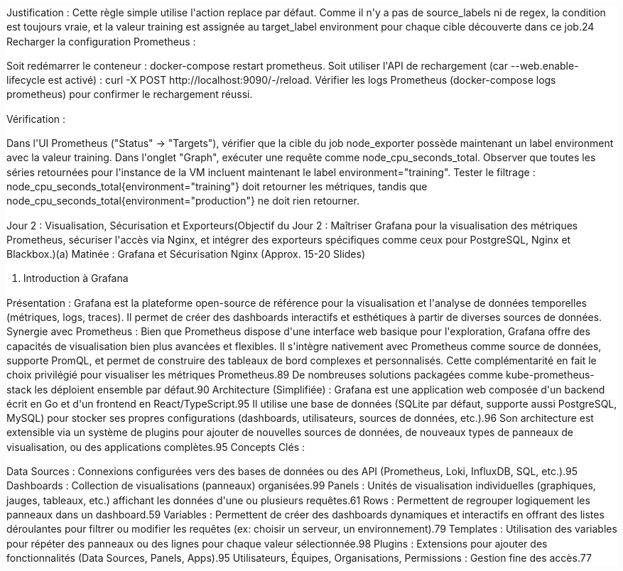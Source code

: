 Justification : Cette règle simple utilise l'action replace par défaut. Comme il n'y a pas de source_labels ni de regex, la condition est toujours vraie, et la valeur training est assignée au target_label environment pour chaque cible découverte dans ce job.24
Recharger la configuration Prometheus :

Soit redémarrer le conteneur : docker-compose restart prometheus.
Soit utiliser l'API de rechargement (car --web.enable-lifecycle est activé) : curl -X POST http://localhost:9090/-/reload. Vérifier les logs Prometheus (docker-compose logs prometheus) pour confirmer le rechargement réussi.


Vérification :

Dans l'UI Prometheus ("Status" -> "Targets"), vérifier que la cible du job node_exporter possède maintenant un label environment avec la valeur training.
Dans l'onglet "Graph", exécuter une requête comme node_cpu_seconds_total. Observer que toutes les séries retournées pour l'instance de la VM incluent maintenant le label environment="training".
Tester le filtrage : node_cpu_seconds_total{environment="training"} doit retourner les métriques, tandis que node_cpu_seconds_total{environment="production"} ne doit rien retourner.






Jour 2 : Visualisation, Sécurisation et Exporteurs(Objectif du Jour 2 : Maîtriser Grafana pour la visualisation des métriques Prometheus, sécuriser l'accès via Nginx, et intégrer des exporteurs spécifiques comme ceux pour PostgreSQL, Nginx et Blackbox.)(a) Matinée : Grafana et Sécurisation Nginx (Approx. 15-20 Slides)

1. Introduction à Grafana

Présentation : Grafana est la plateforme open-source de référence pour la visualisation et l'analyse de données temporelles (métriques, logs, traces). Il permet de créer des dashboards interactifs et esthétiques à partir de diverses sources de données.
Synergie avec Prometheus : Bien que Prometheus dispose d'une interface web basique pour l'exploration, Grafana offre des capacités de visualisation bien plus avancées et flexibles. Il s'intègre nativement avec Prometheus comme source de données, supporte PromQL, et permet de construire des tableaux de bord complexes et personnalisés. Cette complémentarité en fait le choix privilégié pour visualiser les métriques Prometheus.89 De nombreuses solutions packagées comme kube-prometheus-stack les déploient ensemble par défaut.90
Architecture (Simplifiée) : Grafana est une application web composée d'un backend écrit en Go et d'un frontend en React/TypeScript.95 Il utilise une base de données (SQLite par défaut, supporte aussi PostgreSQL, MySQL) pour stocker ses propres configurations (dashboards, utilisateurs, sources de données, etc.).96 Son architecture est extensible via un système de plugins pour ajouter de nouvelles sources de données, de nouveaux types de panneaux de visualisation, ou des applications complètes.95
Concepts Clés :

Data Sources : Connexions configurées vers des bases de données ou des API (Prometheus, Loki, InfluxDB, SQL, etc.).95
Dashboards : Collection de visualisations (panneaux) organisées.99
Panels : Unités de visualisation individuelles (graphiques, jauges, tableaux, etc.) affichant les données d'une ou plusieurs requêtes.61
Rows : Permettent de regrouper logiquement les panneaux dans un dashboard.59
Variables : Permettent de créer des dashboards dynamiques et interactifs en offrant des listes déroulantes pour filtrer ou modifier les requêtes (ex: choisir un serveur, un environnement).79
Templates : Utilisation des variables pour répéter des panneaux ou des lignes pour chaque valeur sélectionnée.98
Plugins : Extensions pour ajouter des fonctionnalités (Data Sources, Panels, Apps).95
Utilisateurs, Équipes, Organisations, Permissions : Gestion fine des accès.77
